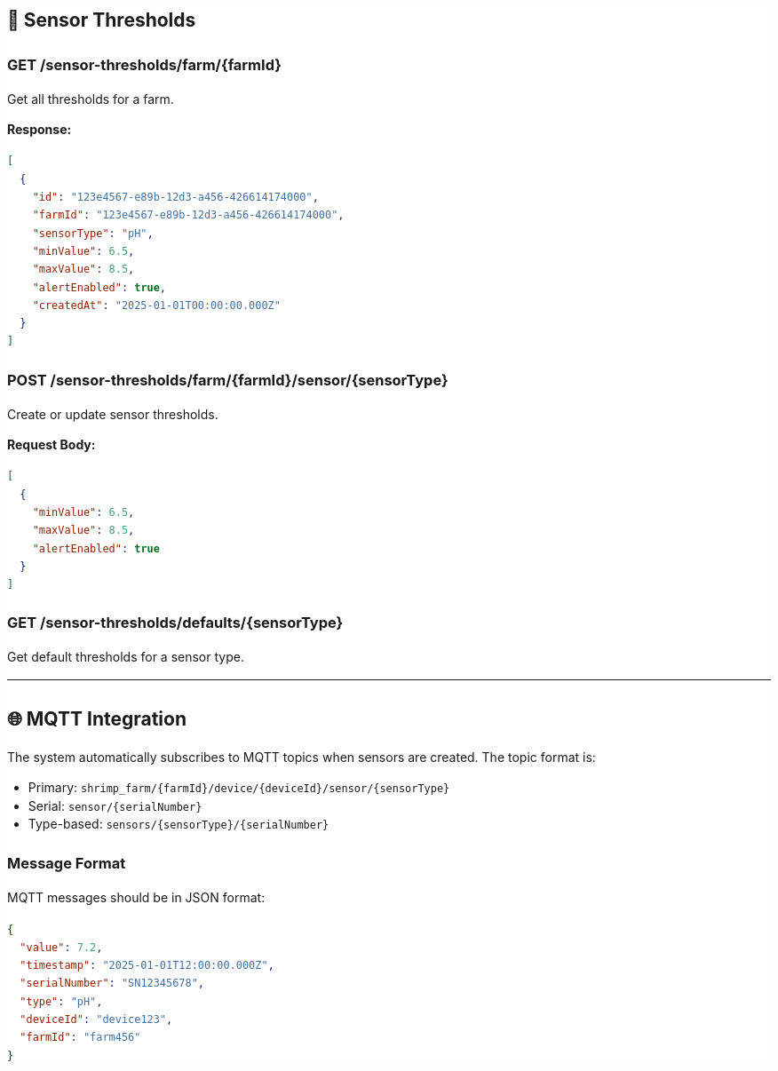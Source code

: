
## 🚨 Sensor Thresholds

### GET /sensor-thresholds/farm/{farmId}
Get all thresholds for a farm.

**Response:**
```json
[
  {
    "id": "123e4567-e89b-12d3-a456-426614174000",
    "farmId": "123e4567-e89b-12d3-a456-426614174000",
    "sensorType": "pH",
    "minValue": 6.5,
    "maxValue": 8.5,
    "alertEnabled": true,
    "createdAt": "2025-01-01T00:00:00.000Z"
  }
]
```

### POST /sensor-thresholds/farm/{farmId}/sensor/{sensorType}
Create or update sensor thresholds.

**Request Body:**
```json
[
  {
    "minValue": 6.5,
    "maxValue": 8.5,
    "alertEnabled": true
  }
]
```

### GET /sensor-thresholds/defaults/{sensorType}
Get default thresholds for a sensor type.

---

## 🌐 MQTT Integration

The system automatically subscribes to MQTT topics when sensors are created. The topic format is:
- Primary: `shrimp_farm/{farmId}/device/{deviceId}/sensor/{sensorType}`
- Serial: `sensor/{serialNumber}`
- Type-based: `sensors/{sensorType}/{serialNumber}`

### Message Format
MQTT messages should be in JSON format:
```json
{
  "value": 7.2,
  "timestamp": "2025-01-01T12:00:00.000Z",
  "serialNumber": "SN12345678",
  "type": "pH",
  "deviceId": "device123",
  "farmId": "farm456"
}
```
